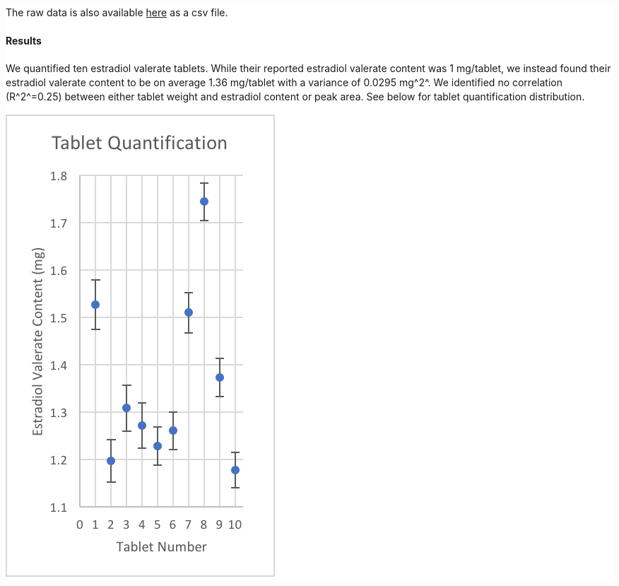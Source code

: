 The raw data is also available [here](./estradiol/134-data-raw.csv) as a csv file.

#### Results

We quantified ten estradiol valerate tablets. While their reported estradiol valerate content was 1 mg/tablet, we instead found their estradiol valerate content to be on average 1.36 mg/tablet with a variance of 0.0295 mg^2^. We identified no correlation (R^2^=0.25) between either tablet weight and estradiol content or peak area. See below for tablet quantification distribution.

![Tablet quantification with 95% confidence error intervals](./estradiol/tablet-quant-134.png)

